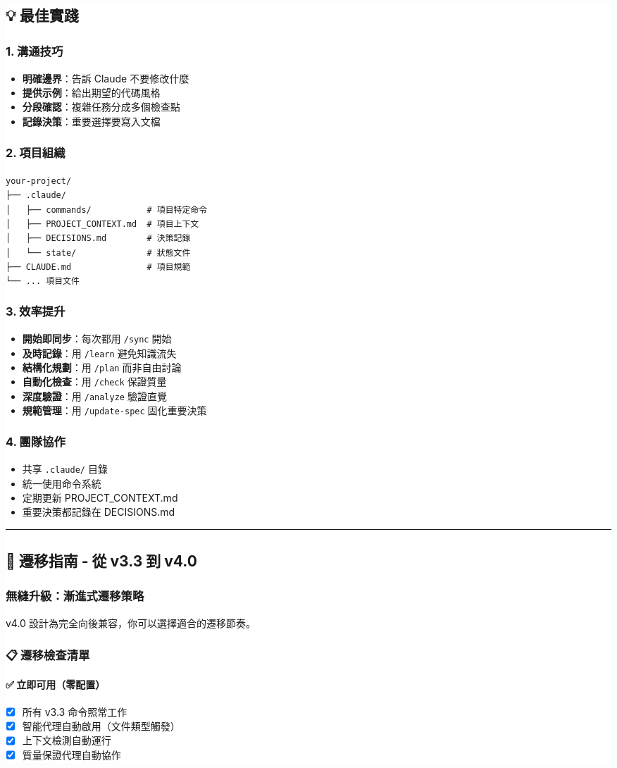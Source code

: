 
## 💡 最佳實踐

### 1. 溝通技巧
- **明確邊界**：告訴 Claude 不要修改什麼
- **提供示例**：給出期望的代碼風格
- **分段確認**：複雜任務分成多個檢查點
- **記錄決策**：重要選擇要寫入文檔

### 2. 項目組織
```
your-project/
├── .claude/
│   ├── commands/           # 項目特定命令
│   ├── PROJECT_CONTEXT.md  # 項目上下文
│   ├── DECISIONS.md        # 決策記錄
│   └── state/              # 狀態文件
├── CLAUDE.md               # 項目規範
└── ... 項目文件
```

### 3. 效率提升
- **開始即同步**：每次都用 `/sync` 開始
- **及時記錄**：用 `/learn` 避免知識流失
- **結構化規劃**：用 `/plan` 而非自由討論
- **自動化檢查**：用 `/check` 保證質量
- **深度驗證**：用 `/analyze` 驗證直覺
- **規範管理**：用 `/update-spec` 固化重要決策

### 4. 團隊協作
- 共享 `.claude/` 目錄
- 統一使用命令系統
- 定期更新 PROJECT_CONTEXT.md
- 重要決策都記錄在 DECISIONS.md

---

## 🔄 遷移指南 - 從 v3.3 到 v4.0

### 無縫升級：漸進式遷移策略

v4.0 設計為完全向後兼容，你可以選擇適合的遷移節奏。

### 📋 遷移檢查清單

#### ✅ 立即可用（零配置）
- [x] 所有 v3.3 命令照常工作
- [x] 智能代理自動啟用（文件類型觸發）
- [x] 上下文檢測自動運行
- [x] 質量保證代理自動協作
